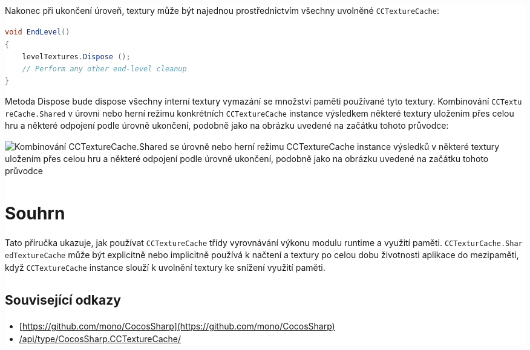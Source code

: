 Nakonec při ukončení úroveň, textury může být najednou prostřednictvím všechny uvolněné `CCTextureCache`:


```csharp
void EndLevel()
{
    levelTextures.Dispose ();
    // Perform any other end-level cleanup
} 
```

Metoda Dispose bude dispose všechny interní textury vymazání se množství paměti používané tyto textury. Kombinování `CCTextureCache.Shared` v úrovni nebo herní režimu konkrétních `CCTextureCache` instance výsledkem některé textury uložením přes celou hru a některé odpojení podle úrovně ukončení, podobně jako na obrázku uvedené na začátku tohoto průvodce: 

![](texture-cache-images/image2.png "Kombinování CCTextureCache.Shared se úrovně nebo herní režimu CCTextureCache instance výsledků v některé textury uložením přes celou hru a některé odpojení podle úrovně ukončení, podobně jako na obrázku uvedené na začátku tohoto průvodce")




# <a name="summary"></a>Souhrn

Tato příručka ukazuje, jak používat `CCTextureCache` třídy vyrovnávání výkonu modulu runtime a využití paměti. `CCTexturCache.SharedTextureCache` může být explicitně nebo implicitně používá k načtení a textury po celou dobu životnosti aplikace do mezipaměti, když `CCTextureCache` instance slouží k uvolnění textury ke snížení využití paměti.

## <a name="related-links"></a>Související odkazy

- [https://github.com/mono/CocosSharp](https://github.com/mono/CocosSharp)
- [/api/type/CocosSharp.CCTextureCache/](https://developer.xamarin.com/api/type/CocosSharp.CCTextureCache/)
